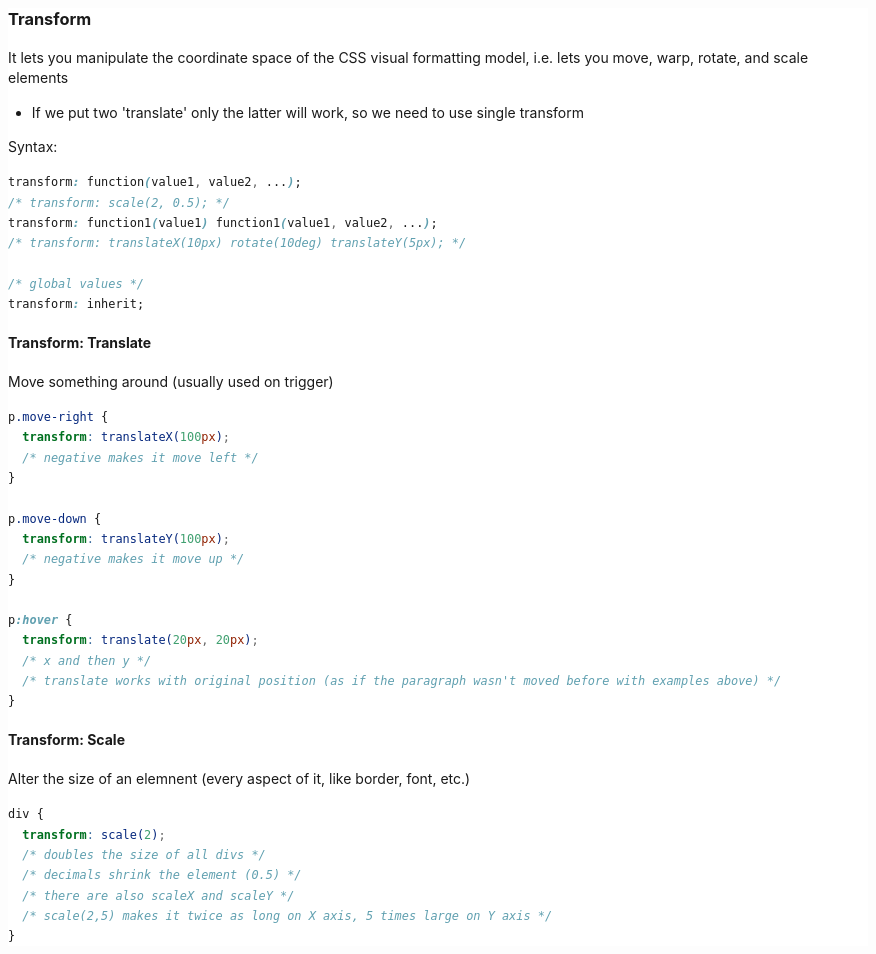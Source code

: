 ### Transform

It lets you manipulate the coordinate space of the CSS visual formatting model, i.e. lets you move, warp, rotate, and scale elements
- If we put two 'translate' only the latter will work, so we need to use single transform

Syntax:

```css
transform: function(value1, value2, ...);
/* transform: scale(2, 0.5); */
transform: function1(value1) function1(value1, value2, ...);
/* transform: translateX(10px) rotate(10deg) translateY(5px); */

/* global values */
transform: inherit;
```

#### Transform: Translate

Move something around (usually used on trigger)

```css
p.move-right {
  transform: translateX(100px);
  /* negative makes it move left */
}

p.move-down {
  transform: translateY(100px);
  /* negative makes it move up */
}

p:hover {
  transform: translate(20px, 20px);
  /* x and then y */
  /* translate works with original position (as if the paragraph wasn't moved before with examples above) */
}
```

#### Transform: Scale

Alter the size of an elemnent (every aspect of it, like border, font, etc.)

```css
div {
  transform: scale(2);
  /* doubles the size of all divs */
  /* decimals shrink the element (0.5) */
  /* there are also scaleX and scaleY */
  /* scale(2,5) makes it twice as long on X axis, 5 times large on Y axis */
}
```
